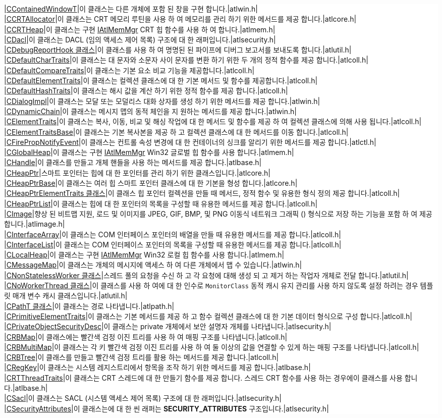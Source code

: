 |[CContainedWindowT](../../atl/reference/ccontainedwindowt-class.md)|이 클래스는 다른 개체에 포함 된 창을 구현 합니다.|atlwin.h|  
|[CCRTAllocator](../../atl/reference/ccrtallocator-class.md)|이 클래스는 CRT 메모리 루틴을 사용 하 여 메모리를 관리 하기 위한 메서드를 제공 합니다.|atlcore.h|  
|[CCRTHeap](../../atl/reference/ccrtheap-class.md)|이 클래스는 구현 [IAtlMemMgr](../../atl/reference/iatlmemmgr-class.md) CRT 힙 함수를 사용 하 여 합니다.|atlmem.h|  
|[CDacl](../../atl/reference/cdacl-class.md)|이 클래스는 DACL (임의 액세스 제어 목록) 구조에 대 한 래퍼입니다.|atlsecurity.h|  
|[CDebugReportHook 클래스](../../atl/reference/cdebugreporthook-class.md)|이 클래스를 사용 하 여 명명된 된 파이프에 디버그 보고서를 보내도록 합니다.|atlutil.h|  
|[CDefaultCharTraits](../../atl/reference/cdefaultchartraits-class.md)|이 클래스는 대 문자와 소문자 사이 문자를 변환 하기 위한 두 개의 정적 함수를 제공 합니다.|atlcoll.h|  
|[CDefaultCompareTraits](../../atl/reference/cdefaultcomparetraits-class.md)|이 클래스는 기본 요소 비교 기능을 제공합니다.|atlcoll.h|  
|[CDefaultElementTraits](../../atl/reference/cdefaultelementtraits-class.md)|이 클래스는 컬렉션 클래스에 대 한 기본 메서드 및 함수를 제공합니다.|atlcoll.h|  
|[CDefaultHashTraits](../../atl/reference/cdefaulthashtraits-class.md)|이 클래스는 해시 값을 계산 하기 위한 정적 함수를 제공 합니다.|atlcoll.h|  
|[CDialogImpl](../../atl/reference/cdialogimpl-class.md)|이 클래스는 모달 또는 모덜리스 대화 상자를 생성 하기 위한 메서드를 제공 합니다.|atlwin.h|  
|[CDynamicChain](../../atl/reference/cdynamicchain-class.md)|이 클래스는 메시지 맵의 동적 체인을 지 원하는 메서드를 제공 합니다.|atlwin.h|  
|[CElementTraits](../../atl/reference/celementtraits-class.md)|이 클래스는 복사, 이동, 비교 및 해싱 작업에 대 한 메서드 및 함수를 제공 하 여 컬렉션 클래스에 의해 사용 됩니다.|atlcoll.h|  
|[CElementTraitsBase](../../atl/reference/celementtraitsbase-class.md)|이 클래스는 기본 복사본을 제공 하 고 컬렉션 클래스에 대 한 메서드를 이동 합니다.|atlcoll.h|  
|[CFirePropNotifyEvent](../../atl/reference/cfirepropnotifyevent-class.md)|이 클래스는 컨트롤 속성 변경에 대 한 컨테이너의 싱크를 알리기 위한 메서드를 제공 합니다.|atlctl.h|  
|[CGlobalHeap](../../atl/reference/cglobalheap-class.md)|이 클래스는 구현 [IAtlMemMgr](../../atl/reference/iatlmemmgr-class.md) Win32 글로벌 힙 함수를 사용 합니다.|atlmem.h|  
|[CHandle](../../atl/reference/chandle-class.md)|이 클래스를 만들고 개체 핸들을 사용 하는 메서드를 제공 합니다.|atlbase.h|  
|[CHeapPtr](../../atl/reference/cheapptr-class.md)|스마트 포인터는 힙에 대 한 포인터를 관리 하기 위한 클래스입니다.|atlcore.h|  
|[CHeapPtrBase](../../atl/reference/cheapptrbase-class.md)|이 클래스는 여러 힙 스마트 포인터 클래스에 대 한 기본을 형성 합니다.|atlcore.h|  
|[CHeapPtrElementTraits 클래스](../../atl/reference/cheapptrelementtraits-class.md)|이 클래스 힙 포인터 컬렉션을 만들 때 메서드, 정적 함수 및 유용한 형식 정의 제공 합니다.|atlcoll.h|  
|[CHeapPtrList](../../atl/reference/cheapptrlist-class.md)|이 클래스는 힙에 대 한 포인터의 목록을 구성할 때 유용한 메서드를 제공 합니다.|atlcoll.h|  
|[CImage](../../atl-mfc-shared/reference/cimage-class.md)|향상 된 비트맵 지원, 로드 및 이미지를 JPEG, GIF, BMP, 및 PNG 이동식 네트워크 그래픽 () 형식으로 저장 하는 기능을 포함 하 여 제공 합니다.|atlimage.h|  
|[CInterfaceArray](../../atl/reference/cinterfacearray-class.md)|이 클래스는 COM 인터페이스 포인터의 배열을 만들 때 유용한 메서드를 제공 합니다.|atlcoll.h|  
|[CInterfaceList](../../atl/reference/cinterfacelist-class.md)|이 클래스는 COM 인터페이스 포인터의 목록을 구성할 때 유용한 메서드를 제공 합니다.|atlcoll.h|  
|[CLocalHeap](../../atl/reference/clocalheap-class.md)|이 클래스는 구현 [IAtlMemMgr](../../atl/reference/iatlmemmgr-class.md) Win32 로컬 힙 함수를 사용 합니다.|atlmem.h|  
|[CMessageMap](../../atl/reference/cmessagemap-class.md)|이 클래스는 개체의 메시지에 액세스 하 여 다른 개체에서 맵 수 있습니다.|atlwin.h|  
|[CNonStatelessWorker 클래스](../../atl/reference/cnonstatelessworker-class.md)|스레드 풀의 요청을 수신 하 고 각 요청에 대해 생성 되 고 제거 하는 작업자 개체로 전달 합니다.|atlutil.h|  
|[CNoWorkerThread 클래스](../../atl/reference/cnoworkerthread-class.md)|이 클래스를 사용 하 여에 대 한 인수로 `MonitorClass` 동적 캐시 유지 관리를 사용 하지 않도록 설정 하려는 경우 템플릿 매개 변수 캐시 클래스입니다.|atlutil.h|  
|[CPathT 클래스](../../atl/reference/cpatht-class.md)|이 클래스는 경로 나타냅니다.|atlpath.h|  
|[CPrimitiveElementTraits](../../atl/reference/cprimitiveelementtraits-class.md)|이 클래스는 기본 메서드를 제공 하 고 함수 컬렉션 클래스에 대 한 기본 데이터 형식으로 구성 합니다.|atlcoll.h|  
|[CPrivateObjectSecurityDesc](../../atl/reference/cprivateobjectsecuritydesc-class.md)|이 클래스는 private 개체에서 보안 설명자 개체를 나타냅니다.|atlsecurity.h|  
|[CRBMap](../../atl/reference/crbmap-class.md)|이 클래스에는 빨간색 검정 이진 트리를 사용 하 여 매핑 구조를 나타냅니다.|atlcoll.h|  
|[CRBMultiMap](../../atl/reference/crbmultimap-class.md)|이 클래스는 각 키 빨간색 검정 이진 트리를 사용 하 여 둘 이상의 값을 연결할 수 있게 하는 매핑 구조를 나타냅니다.|atlcoll.h|  
|[CRBTree](../../atl/reference/crbtree-class.md)|이 클래스를 만들고 빨간색 검정 트리를 활용 하는 메서드를 제공 합니다.|atlcoll.h|  
|[CRegKey](../../atl/reference/cregkey-class.md)|이 클래스는 시스템 레지스트리에서 항목을 조작 하기 위한 메서드를 제공 합니다.|atlbase.h|  
|[CRTThreadTraits](../../atl/reference/crtthreadtraits-class.md)|이 클래스는 CRT 스레드에 대 한 만들기 함수를 제공 합니다. 스레드 CRT 함수를 사용 하는 경우에이 클래스를 사용 합니다.|atlbase.h|  
|[CSacl](../../atl/reference/csacl-class.md)|이 클래스는 SACL (시스템 액세스 제어 목록) 구조에 대 한 래퍼입니다.|atlsecurity.h|  
|[CSecurityAttributes](../../atl/reference/csecurityattributes-class.md)|이 클래스는에 대 한 씬 래퍼는 **SECURITY_ATTRIBUTES** 구조입니다.|atlsecurity.h|  
